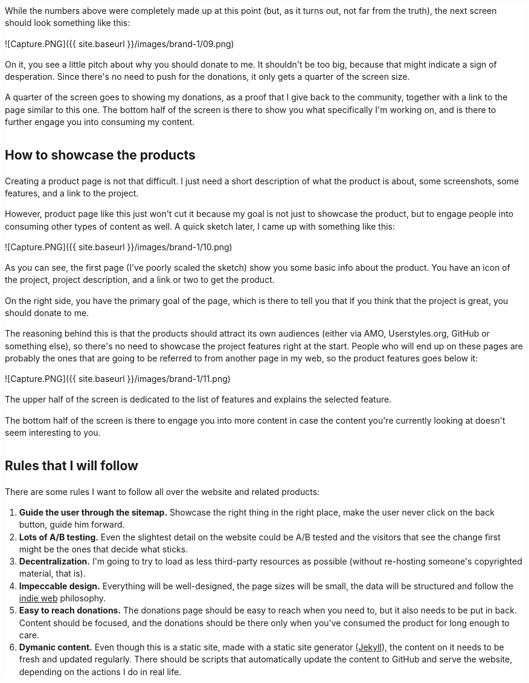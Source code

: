 While the numbers above were completely made up at this point (but, as it turns out, not far from the truth), the next screen should look something like this:

![Capture.PNG]({{ site.baseurl }}/images/brand-1/09.png)

On it, you see a little pitch about why you should donate to me. It shouldn't be too big, because that might indicate a sign of desperation. Since there's no need to push for the donations, it only gets a quarter of the screen size.

A quarter of the screen goes to showing my donations, as a proof that I give back to the community, together with a link to the page similar to this one. The bottom half of the screen is there to show you what specifically I'm working on, and is there to further engage you into consuming my content.

## How to showcase the products

Creating a product page is not that difficult. I just need a short description of what the product is about, some screenshots, some features, and a link to the project.

However, product page like this just won't cut it because my goal is not just to showcase the product, but to engage people into consuming other types of content as well. A quick sketch later, I came up with something like this:

![Capture.PNG]({{ site.baseurl }}/images/brand-1/10.png)

As you can see, the first page (I've poorly scaled the sketch) show you some basic info about the product. You have an icon of the project, project description, and a link or two to get the product.

On the right side, you have the primary goal of the page, which is there to tell you that if you think that the project is great, you should donate to me.

The reasoning behind this is that the products should attract its own audiences (either via AMO, Userstyles.org, GitHub or something else), so there's no need to showcase the project features right at the start. People who will end up on these pages are probably the ones that are going to be referred to from another page in my web, so the product features goes below it:

![Capture.PNG]({{ site.baseurl }}/images/brand-1/11.png)

The upper half of the screen is dedicated to the list of features and explains the selected feature.

The bottom half of the screen is there to engage you into more content in case the content you're currently looking at doesn't seem interesting to you.

## Rules that I will follow

There are some rules I want to follow all over the website and related products:

1. **Guide the user through the sitemap.** Showcase the right thing in the right place, make the user never click on the back button, guide him forward.
2. **Lots of A/B testing.** Even the slightest detail on the website could be A/B tested and the visitors that see the change first might be the ones that decide what sticks.
3. **Decentralization.** I'm going to try to load as less third-party resources as possible (without re-hosting someone's copyrighted material, that is).
4. **Impeccable design.** Everything will be well-designed, the page sizes will be small, the data will be structured and follow the [indie web](https://indieweb.org/) philosophy.
5. **Easy to reach donations.** The donations page should be easy to reach when you need to, but it also needs to be put in back. Content should be focused, and the donations should be there only when you've consumed the product for long enough to care.
6. **Dymanic content.** Even though this is a static site, made with a static site generator ([Jekyll](https://blog.r3bl.me/en/jekyll-blogging-like-a-pro/)), the content on it needs to be fresh and updated regularly. There should be scripts that automatically update the content to GitHub and serve the website, depending on the actions I do in real life.